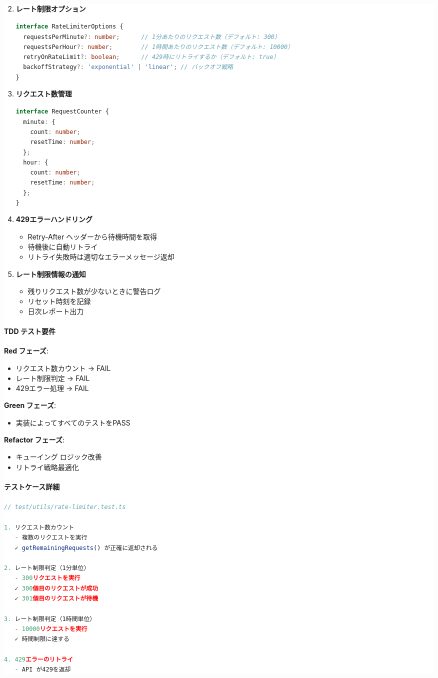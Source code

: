2. **レート制限オプション**
   ```typescript
   interface RateLimiterOptions {
     requestsPerMinute?: number;      // 1分あたりのリクエスト数（デフォルト: 300）
     requestsPerHour?: number;        // 1時間あたりのリクエスト数（デフォルト: 10000）
     retryOnRateLimit?: boolean;      // 429時にリトライするか（デフォルト: true）
     backoffStrategy?: 'exponential' | 'linear'; // バックオフ戦略
   }
   ```

3. **リクエスト数管理**
   ```typescript
   interface RequestCounter {
     minute: {
       count: number;
       resetTime: number;
     };
     hour: {
       count: number;
       resetTime: number;
     };
   }
   ```

4. **429エラーハンドリング**
   - Retry-After ヘッダーから待機時間を取得
   - 待機後に自動リトライ
   - リトライ失敗時は適切なエラーメッセージ返却

5. **レート制限情報の通知**
   - 残りリクエスト数が少ないときに警告ログ
   - リセット時刻を記録
   - 日次レポート出力

#### TDD テスト要件

**Red フェーズ**:
- リクエスト数カウント → FAIL
- レート制限判定 → FAIL
- 429エラー処理 → FAIL

**Green フェーズ**:
- 実装によってすべてのテストをPASS

**Refactor フェーズ**:
- キューイング ロジック改善
- リトライ戦略最適化

#### テストケース詳細

```typescript
// test/utils/rate-limiter.test.ts

1. リクエスト数カウント
   - 複数のリクエストを実行
   ✓ getRemainingRequests() が正確に返却される

2. レート制限判定（1分単位）
   - 300リクエストを実行
   ✓ 300個目のリクエストが成功
   ✓ 301個目のリクエストが待機

3. レート制限判定（1時間単位）
   - 10000リクエストを実行
   ✓ 時間制限に達する

4. 429エラーのリトライ
   - API が429を返却
```